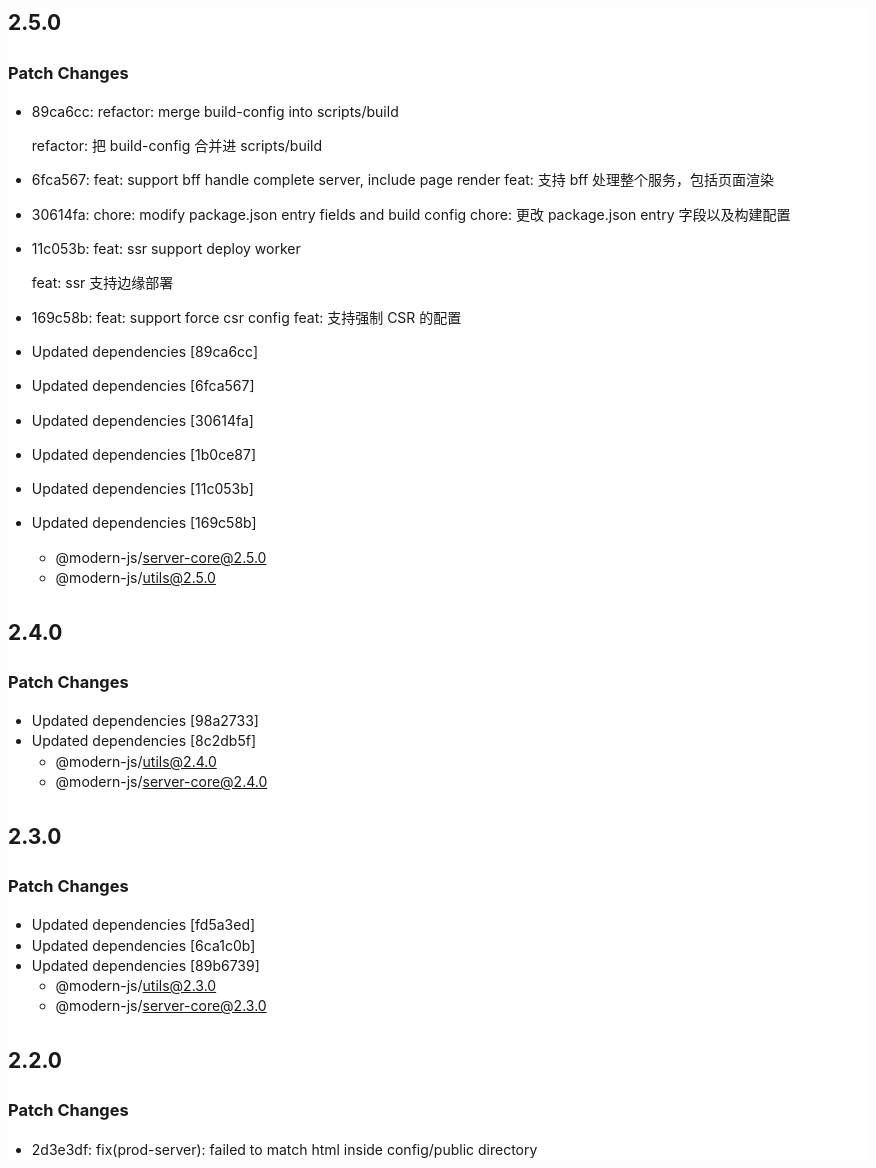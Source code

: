 ## 2.5.0

### Patch Changes

- 89ca6cc: refactor: merge build-config into scripts/build

  refactor: 把 build-config 合并进 scripts/build

- 6fca567: feat: support bff handle complete server, include page render
  feat: 支持 bff 处理整个服务，包括页面渲染
- 30614fa: chore: modify package.json entry fields and build config
  chore: 更改 package.json entry 字段以及构建配置
- 11c053b: feat: ssr support deploy worker

  feat: ssr 支持边缘部署

- 169c58b: feat: support force csr config
  feat: 支持强制 CSR 的配置
- Updated dependencies [89ca6cc]
- Updated dependencies [6fca567]
- Updated dependencies [30614fa]
- Updated dependencies [1b0ce87]
- Updated dependencies [11c053b]
- Updated dependencies [169c58b]
  - @modern-js/server-core@2.5.0
  - @modern-js/utils@2.5.0

## 2.4.0

### Patch Changes

- Updated dependencies [98a2733]
- Updated dependencies [8c2db5f]
  - @modern-js/utils@2.4.0
  - @modern-js/server-core@2.4.0

## 2.3.0

### Patch Changes

- Updated dependencies [fd5a3ed]
- Updated dependencies [6ca1c0b]
- Updated dependencies [89b6739]
  - @modern-js/utils@2.3.0
  - @modern-js/server-core@2.3.0

## 2.2.0

### Patch Changes

- 2d3e3df: fix(prod-server): failed to match html inside config/public directory
